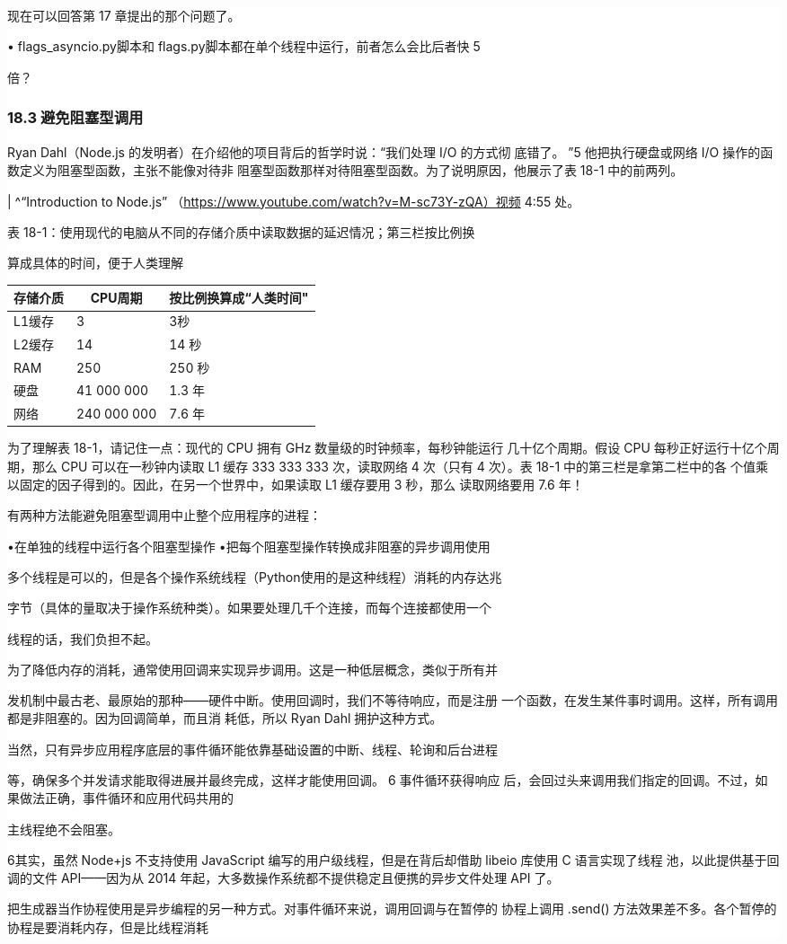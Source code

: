 现在可以回答第 17 章提出的那个问题了。

• flags_asyncio.py脚本和 flags.py脚本都在单个线程中运行，前者怎么会比后者快 5

倍？



### 18.3 避免阻塞型调用

Ryan Dahl（Node.js 的发明者）在介绍他的项目背后的哲学时说：“我们处理 I/O 的方式彻 底错了。 ”5 他把执行硬盘或网络 I/O 操作的函数定义为阻塞型函数，主张不能像对待非 阻塞型函数那样对待阻塞型函数。为了说明原因，他展示了表 18-1 中的前两列。

| ^“Introduction to Node.js” （https://www.youtube.com/watch?v=M-sc73Y-zQA）视频 4:55 处。

表 18-1：使用现代的电脑从不同的存储介质中读取数据的延迟情况；第三栏按比例换

算成具体的时间，便于人类理解

| 存储介质 | CPU周期     | 按比例换算成“人类时间" |
| -------- | ----------- | ---------------------- |
| L1缓存   | 3           | 3秒                    |
| L2缓存   | 14          | 14 秒                  |
| RAM      | 250         | 250 秒                 |
| 硬盘     | 41 000 000  | 1.3 年                 |
| 网络     | 240 000 000 | 7.6 年                 |

为了理解表 18-1，请记住一点：现代的 CPU 拥有 GHz 数量级的时钟频率，每秒钟能运行 几十亿个周期。假设 CPU 每秒正好运行十亿个周期，那么 CPU 可以在一秒钟内读取 L1 缓存 333 333 333 次，读取网络 4 次（只有 4 次）。表 18-1 中的第三栏是拿第二栏中的各 个值乘以固定的因子得到的。因此，在另一个世界中，如果读取 L1 缓存要用 3 秒，那么 读取网络要用 7.6 年！

有两种方法能避免阻塞型调用中止整个应用程序的进程：

•在单独的线程中运行各个阻塞型操作 •把每个阻塞型操作转换成非阻塞的异步调用使用

多个线程是可以的，但是各个操作系统线程（Python使用的是这种线程）消耗的内存达兆

字节（具体的量取决于操作系统种类）。如果要处理几千个连接，而每个连接都使用一个

线程的话，我们负担不起。

为了降低内存的消耗，通常使用回调来实现异步调用。这是一种低层概念，类似于所有并

发机制中最古老、最原始的那种——硬件中断。使用回调时，我们不等待响应，而是注册 一个函数，在发生某件事时调用。这样，所有调用都是非阻塞的。因为回调简单，而且消 耗低，所以 Ryan Dahl 拥护这种方式。

当然，只有异步应用程序底层的事件循环能依靠基础设置的中断、线程、轮询和后台进程

等，确保多个并发请求能取得进展并最终完成，这样才能使用回调。 6 事件循环获得响应 后，会回过头来调用我们指定的回调。不过，如果做法正确，事件循环和应用代码共用的

主线程绝不会阻塞。

6其实，虽然 Node+js 不支持使用 JavaScript 编写的用户级线程，但是在背后却借助 libeio 库使用 C 语言实现了线程 池，以此提供基于回调的文件 API——因为从 2014 年起，大多数操作系统都不提供稳定且便携的异步文件处理 API 了。

把生成器当作协程使用是异步编程的另一种方式。对事件循环来说，调用回调与在暂停的 协程上调用 .send() 方法效果差不多。各个暂停的协程是要消耗内存，但是比线程消耗
